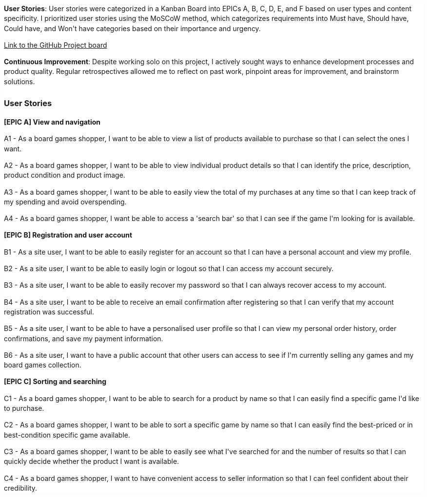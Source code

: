 **User Stories**: User stories were categorized in a Kanban Board into EPICs A, B, C, D, E, and F based on user types and content specificity. I prioritized user stories using the MoSCoW method, which categorizes requirements into Must have, Should have, Could have, and Won't have categories based on their importance and urgency.

[Link to the GitHub Project board](https://github.com/users/StefFrustagli/projects/3/views/1)

**Continuous Improvement**: Despite working solo on this project, I actively sought ways to enhance development processes and product quality. Regular retrospectives allowed me to reflect on past work, pinpoint areas for improvement, and brainstorm solutions.

### User Stories

**[EPIC A] View and navigation**

A1 - As a board games shopper, I want to be able to view a list of products available to purchase so that I can select the ones I want.

A2 - As a board games shopper, I want to be able to view individual product details so that I can identify the price, description, product condition and product image.

A3 - As a board games shopper, I want to be able to easily view the total of my purchases at any time so that I can keep track of my spending and avoid overspending.

A4 - As a board games shopper, I want be able to access a 'search bar' so that I can see if the game I'm looking for is available.

**[EPIC B] Registration and user account**

B1 - As a site user, I want to be able to easily register for an account so that I can have a personal account and view my profile.

B2 - As a site user, I want to be able to easily login or logout so that I can access my account securely.

B3 - As a site user, I want to be able to easily recover my password so that I can always recover access to my account.

B4 - As a site user, I want to be able to receive an email confirmation after registering so that I can verify that my account registration was successful. 

B5 - As a site user, I want to be able to have a personalised user profile so that I can view my personal order history, order confirmations, and save my payment information. 

B6 - As a site user, I want to have a public account that other users can access to see if I'm currently selling any games and my board games collection.

**[EPIC C] Sorting and searching**

C1 - As a board games shopper, I want to be able to search for a product by name so that I can easily find a specific game I'd like to purchase.

C2 - As a board games shopper, I want to be able to sort a specific game by name so that I can easily find the best-priced or in best-condition specific game available.

C3 - As a board games shopper, I want to be able to easily see what I've searched for and the number of results so that I can quickly decide whether the product I want is available.

C4 - As a board games shopper, I want to have convenient access to seller information so that I can feel confident about their credibility.
